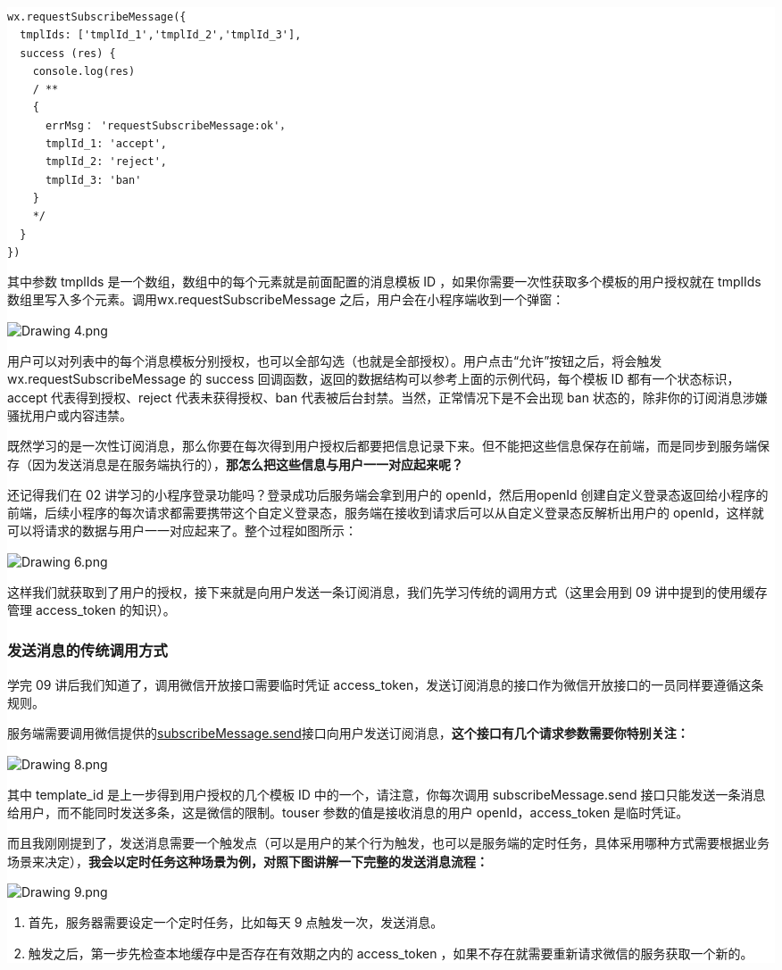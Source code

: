     wx.requestSubscribeMessage({
      tmplIds: ['tmplId_1','tmplId_2','tmplId_3'],
      success (res) {
        console.log(res)
        / **
        {
          errMsg： 'requestSubscribeMessage:ok'，
          tmplId_1: 'accept',
          tmplId_2: 'reject',
          tmplId_3: 'ban' 
        }
        */
      }
    })
    

其中参数 tmplIds 是一个数组，数组中的每个元素就是前面配置的消息模板 ID ，如果你需要一次性获取多个模板的用户授权就在 tmplIds 数组里写入多个元素。调用wx.requestSubscribeMessage 之后，用户会在小程序端收到一个弹窗：

![Drawing 4.png](https://s0.lgstatic.com/i/image/M00/73/8C/Ciqc1F_GE5yAbToLAAGY_A8yTg0382.png)

用户可以对列表中的每个消息模板分别授权，也可以全部勾选（也就是全部授权）。用户点击“允许”按钮之后，将会触发 wx.requestSubscribeMessage 的 success 回调函数，返回的数据结构可以参考上面的示例代码，每个模板 ID 都有一个状态标识，accept 代表得到授权、reject 代表未获得授权、ban 代表被后台封禁。当然，正常情况下是不会出现 ban 状态的，除非你的订阅消息涉嫌骚扰用户或内容违禁。

既然学习的是一次性订阅消息，那么你要在每次得到用户授权后都要把信息记录下来。但不能把这些信息保存在前端，而是同步到服务端保存（因为发送消息是在服务端执行的），**那怎么把这些信息与用户一一对应起来呢？**

还记得我们在 02 讲学习的小程序登录功能吗？登录成功后服务端会拿到用户的 openId，然后用openId 创建自定义登录态返回给小程序的前端，后续小程序的每次请求都需要携带这个自定义登录态，服务端在接收到请求后可以从自定义登录态反解析出用户的 openId，这样就可以将请求的数据与用户一一对应起来了。整个过程如图所示：

![Drawing 6.png](https://s0.lgstatic.com/i/image/M00/73/8C/Ciqc1F_GE6WAfMkcAABjm8w8YaY782.png)

这样我们就获取到了用户的授权，接下来就是向用户发送一条订阅消息，我们先学习传统的调用方式（这里会用到 09 讲中提到的使用缓存管理 access\_token 的知识）。

### 发送消息的传统调用方式

学完 09 讲后我们知道了，调用微信开放接口需要临时凭证 access\_token，发送订阅消息的接口作为微信开放接口的一员同样要遵循这条规则。

服务端需要调用微信提供的[subscribeMessage.send](https://developers.weixin.qq.com/miniprogram/dev/api-backend/open-api/subscribe-message/subscribeMessage.send.html#method-cloud)接口向用户发送订阅消息，**这个接口有几个请求参数需要你特别关注：**

![Drawing 8.png](https://s0.lgstatic.com/i/image/M00/73/98/CgqCHl_GE6yAAFfIAACKHu0E_lM563.png)

其中 template\_id 是上一步得到用户授权的几个模板 ID 中的一个，请注意，你每次调用 subscribeMessage.send 接口只能发送一条消息给用户，而不能同时发送多条，这是微信的限制。touser 参数的值是接收消息的用户 openId，access\_token 是临时凭证。

而且我刚刚提到了，发送消息需要一个触发点（可以是用户的某个行为触发，也可以是服务端的定时任务，具体采用哪种方式需要根据业务场景来决定），**我会以定时任务这种场景为例，对照下图讲解一下完整的发送消息流程：**

![Drawing 9.png](https://s0.lgstatic.com/i/image/M00/73/8C/Ciqc1F_GE7KAYExWAAB5fzAQH8U667.png)

1.  首先，服务器需要设定一个定时任务，比如每天 9 点触发一次，发送消息。
    
2.  触发之后，第一步先检查本地缓存中是否存在有效期之内的 access\_token ，如果不存在就需要重新请求微信的服务获取一个新的。
    